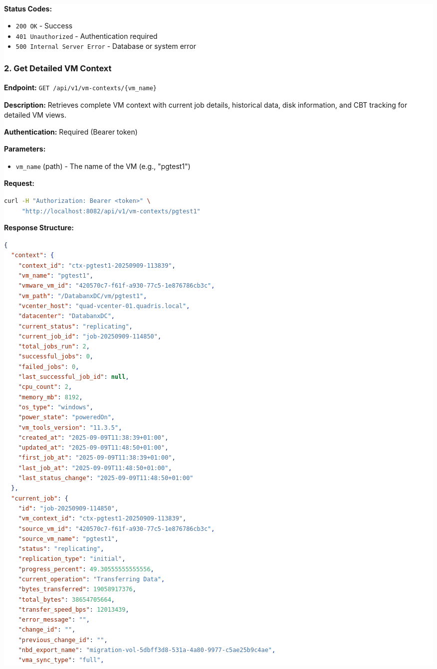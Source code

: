 **Status Codes:**
- `200 OK` - Success
- `401 Unauthorized` - Authentication required
- `500 Internal Server Error` - Database or system error

### 2. Get Detailed VM Context

**Endpoint:** `GET /api/v1/vm-contexts/{vm_name}`

**Description:** Retrieves complete VM context with current job details, historical data, disk information, and CBT tracking for detailed VM views.

**Authentication:** Required (Bearer token)

**Parameters:**
- `vm_name` (path) - The name of the VM (e.g., "pgtest1")

**Request:**
```bash
curl -H "Authorization: Bearer <token>" \
     "http://localhost:8082/api/v1/vm-contexts/pgtest1"
```

**Response Structure:**
```json
{
  "context": {
    "context_id": "ctx-pgtest1-20250909-113839",
    "vm_name": "pgtest1",
    "vmware_vm_id": "420570c7-f61f-a930-77c5-1e876786cb3c",
    "vm_path": "/DatabanxDC/vm/pgtest1",
    "vcenter_host": "quad-vcenter-01.quadris.local",
    "datacenter": "DatabanxDC",
    "current_status": "replicating",
    "current_job_id": "job-20250909-114850",
    "total_jobs_run": 2,
    "successful_jobs": 0,
    "failed_jobs": 0,
    "last_successful_job_id": null,
    "cpu_count": 2,
    "memory_mb": 8192,
    "os_type": "windows",
    "power_state": "poweredOn",
    "vm_tools_version": "11.3.5",
    "created_at": "2025-09-09T11:38:39+01:00",
    "updated_at": "2025-09-09T11:48:50+01:00",
    "first_job_at": "2025-09-09T11:38:39+01:00",
    "last_job_at": "2025-09-09T11:48:50+01:00",
    "last_status_change": "2025-09-09T11:48:50+01:00"
  },
  "current_job": {
    "id": "job-20250909-114850",
    "vm_context_id": "ctx-pgtest1-20250909-113839",
    "source_vm_id": "420570c7-f61f-a930-77c5-1e876786cb3c",
    "source_vm_name": "pgtest1",
    "status": "replicating",
    "replication_type": "initial",
    "progress_percent": 49.30555555555556,
    "current_operation": "Transferring Data",
    "bytes_transferred": 19058917376,
    "total_bytes": 38654705664,
    "transfer_speed_bps": 12013439,
    "error_message": "",
    "change_id": "",
    "previous_change_id": "",
    "nbd_export_name": "migration-vol-5dbff3d8-531a-4a80-9977-c5ae25b9c4ae",
    "vma_sync_type": "full",
```